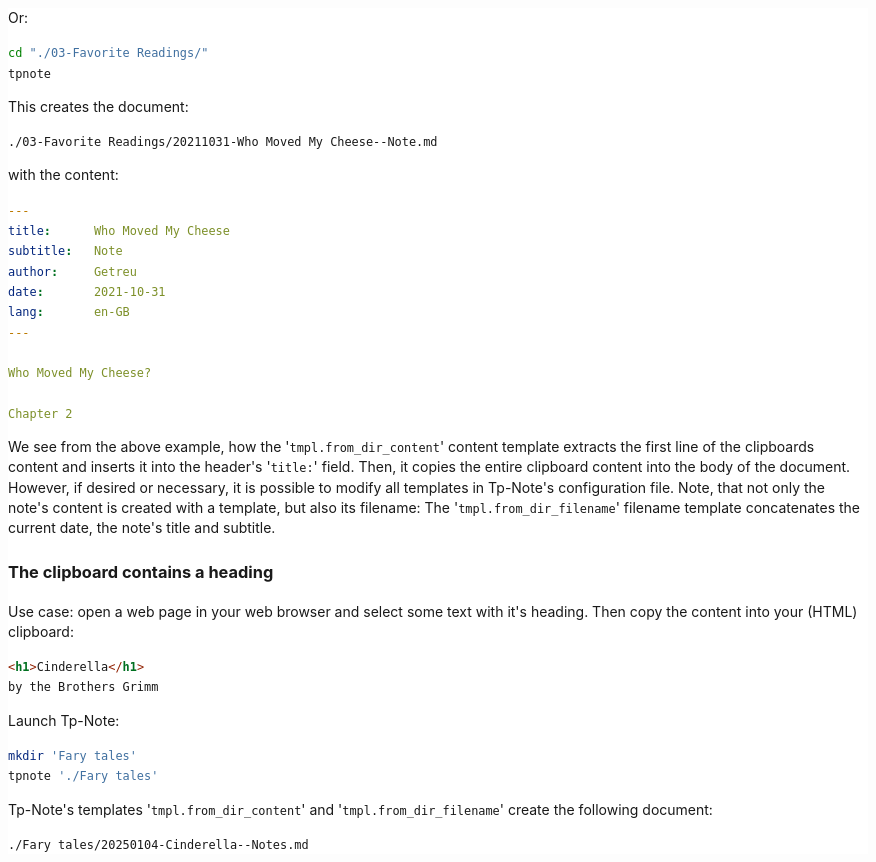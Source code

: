 Or:

``` sh
cd "./03-Favorite Readings/"
tpnote
```

This creates the document:

    ./03-Favorite Readings/20211031-Who Moved My Cheese--Note.md

with the content:

```yaml
---
title:      Who Moved My Cheese
subtitle:   Note
author:     Getreu
date:       2021-10-31
lang:       en-GB
---

Who Moved My Cheese?

Chapter 2
```

We see from the above example, how the '`tmpl.from_dir_content`' content
template extracts the first line of the clipboards content and inserts it into
the header's '`title:`' field. Then, it copies the entire clipboard content
into the body of the document.  However, if desired or necessary, it is possible
to modify all templates in Tp-Note's configuration file. Note, that not only
the note's content is created with a template, but also its filename: The
'`tmpl.from_dir_filename`' filename template concatenates the current date, the
note's title and subtitle.



### The clipboard contains a heading

Use case: open a web page in your web browser and select some text with it's 
heading. Then copy the content into your (HTML) clipboard:

```html
<h1>Cinderella</h1>
by the Brothers Grimm
```

Launch Tp-Note:

```sh
mkdir 'Fary tales'
tpnote './Fary tales'
```

Tp-Note's templates '`tmpl.from_dir_content`' and '`tmpl.from_dir_filename`'
create the following document:

    ./Fary tales/20250104-Cinderella--Notes.md
